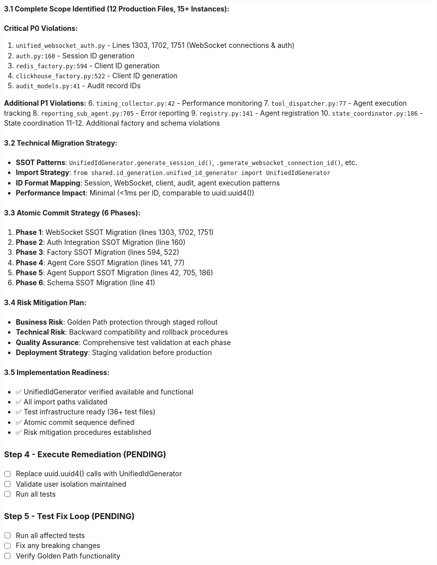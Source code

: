 #### 3.1 Complete Scope Identified (12 Production Files, 15+ Instances):
**Critical P0 Violations:**
1. `unified_websocket_auth.py` - Lines 1303, 1702, 1751 (WebSocket connections & auth)
2. `auth.py:160` - Session ID generation
3. `redis_factory.py:594` - Client ID generation
4. `clickhouse_factory.py:522` - Client ID generation
5. `audit_models.py:41` - Audit record IDs

**Additional P1 Violations:**
6. `timing_collector.py:42` - Performance monitoring
7. `tool_dispatcher.py:77` - Agent execution tracking
8. `reporting_sub_agent.py:705` - Error reporting
9. `registry.py:141` - Agent registration
10. `state_coordinator.py:186` - State coordination
11-12. Additional factory and schema violations

#### 3.2 Technical Migration Strategy:
- **SSOT Patterns**: `UnifiedIdGenerator.generate_session_id()`, `.generate_websocket_connection_id()`, etc.
- **Import Strategy**: `from shared.id_generation.unified_id_generator import UnifiedIdGenerator`
- **ID Format Mapping**: Session, WebSocket, client, audit, agent execution patterns
- **Performance Impact**: Minimal (<1ms per ID, comparable to uuid.uuid4())

#### 3.3 Atomic Commit Strategy (6 Phases):
1. **Phase 1**: WebSocket SSOT Migration (lines 1303, 1702, 1751)
2. **Phase 2**: Auth Integration SSOT Migration (line 160)
3. **Phase 3**: Factory SSOT Migration (lines 594, 522)
4. **Phase 4**: Agent Core SSOT Migration (lines 141, 77)
5. **Phase 5**: Agent Support SSOT Migration (lines 42, 705, 186)
6. **Phase 6**: Schema SSOT Migration (line 41)

#### 3.4 Risk Mitigation Plan:
- **Business Risk**: Golden Path protection through staged rollout
- **Technical Risk**: Backward compatibility and rollback procedures
- **Quality Assurance**: Comprehensive test validation at each phase
- **Deployment Strategy**: Staging validation before production

#### 3.5 Implementation Readiness:
- ✅ UnifiedIdGenerator verified available and functional
- ✅ All import paths validated
- ✅ Test infrastructure ready (36+ test files)
- ✅ Atomic commit sequence defined
- ✅ Risk mitigation procedures established

### Step 4 - Execute Remediation (PENDING)
- [ ] Replace uuid.uuid4() calls with UnifiedIdGenerator
- [ ] Validate user isolation maintained
- [ ] Run all tests

### Step 5 - Test Fix Loop (PENDING)
- [ ] Run all affected tests
- [ ] Fix any breaking changes
- [ ] Verify Golden Path functionality
